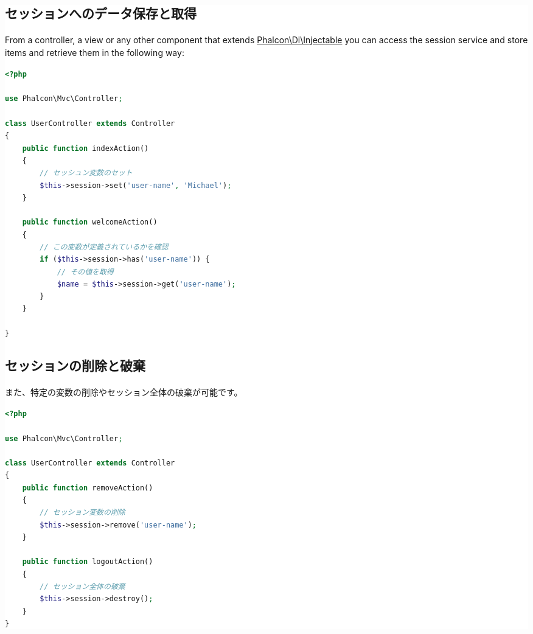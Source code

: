 <a name='store'></a>

## セッションへのデータ保存と取得

From a controller, a view or any other component that extends [Phalcon\Di\Injectable](api/Phalcon_Di_Injectable) you can access the session service and store items and retrieve them in the following way:

```php
<?php

use Phalcon\Mvc\Controller;

class UserController extends Controller
{
    public function indexAction()
    {
        // セッシュン変数のセット
        $this->session->set('user-name', 'Michael');
    }

    public function welcomeAction()
    {
        // この変数が定義されているかを確認
        if ($this->session->has('user-name')) {
            // その値を取得
            $name = $this->session->get('user-name');
        }
    }

}
```

<a name='remove-destroy'></a>

## セッションの削除と破棄

また、特定の変数の削除やセッション全体の破棄が可能です。

```php
<?php

use Phalcon\Mvc\Controller;

class UserController extends Controller
{
    public function removeAction()
    {
        // セッション変数の削除
        $this->session->remove('user-name');
    }

    public function logoutAction()
    {
        // セッション全体の破棄
        $this->session->destroy();
    }
}
```
